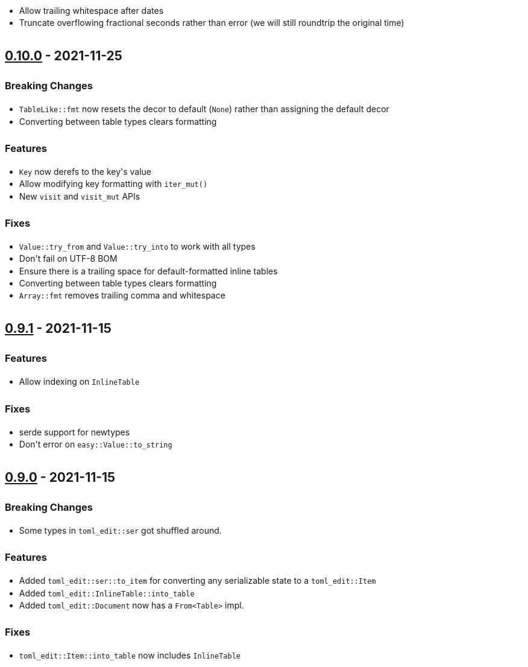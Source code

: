- Allow trailing whitespace after dates
- Truncate overflowing fractional seconds rather than error (we will still roundtrip the original time)

## [0.10.0] - 2021-11-25

### Breaking Changes

- `TableLike::fmt` now resets the decor to default (`None`) rather than assigning the default decor
- Converting between table types clears formatting

### Features

- `Key` now derefs to the key's value
- Allow modifying key formatting with `iter_mut()`
- New `visit` and `visit_mut` APIs

### Fixes

- `Value::try_from` and `Value::try_into` to work with all types
- Don't fail on UTF-8 BOM
- Ensure there is a trailing space for default-formatted inline tables
- Converting between table types clears formatting
- `Array::fmt` removes trailing comma and whitespace

## [0.9.1] - 2021-11-15

### Features

- Allow indexing on `InlineTable`

### Fixes

- serde support for newtypes
- Don't error on `easy::Value::to_string`

## [0.9.0] - 2021-11-15

### Breaking Changes

- Some types in `toml_edit::ser` got shuffled around.

### Features

- Added `toml_edit::ser::to_item` for converting any serializable state to a `toml_edit::Item`
- Added `toml_edit::InlineTable::into_table`
- Added `toml_edit::Document` now has a `From<Table>` impl.

### Fixes

- `toml_edit::Item::into_table` now includes `InlineTable`


[Keep a Changelog]: http://keepachangelog.com/en/1.0.0/
[Unreleased]: https://github.com/toml-rs/toml/compare/v0.22.4...HEAD
[0.22.4]: https://github.com/toml-rs/toml/compare/v0.22.3...v0.22.4
[0.22.3]: https://github.com/toml-rs/toml/compare/v0.22.2...v0.22.3
[0.22.2]: https://github.com/toml-rs/toml/compare/v0.22.1...v0.22.2
[0.22.1]: https://github.com/toml-rs/toml/compare/v0.22.0...v0.22.1
[0.22.0]: https://github.com/toml-rs/toml/compare/v0.21.1...v0.22.0
[0.21.1]: https://github.com/toml-rs/toml/compare/v0.21.0...v0.21.1
[0.21.0]: https://github.com/toml-rs/toml/compare/v0.20.7...v0.21.0
[0.20.7]: https://github.com/toml-rs/toml/compare/v0.20.6...v0.20.7
[0.20.6]: https://github.com/toml-rs/toml/compare/v0.20.5...v0.20.6
[0.20.5]: https://github.com/toml-rs/toml/compare/v0.20.4...v0.20.5
[0.20.4]: https://github.com/toml-rs/toml/compare/v0.20.3...v0.20.4
[0.20.3]: https://github.com/toml-rs/toml/compare/v0.20.2...v0.20.3
[0.20.2]: https://github.com/toml-rs/toml/compare/v0.20.1...v0.20.2
[0.20.1]: https://github.com/toml-rs/toml/compare/v0.20.0...v0.20.1
[0.20.0]: https://github.com/toml-rs/toml/compare/v0.19.15...v0.20.0
[0.19.15]: https://github.com/toml-rs/toml/compare/v0.19.14...v0.19.15
[0.19.14]: https://github.com/toml-rs/toml/compare/v0.19.13...v0.19.14
[0.19.13]: https://github.com/toml-rs/toml/compare/v0.19.12...v0.19.13
[0.19.12]: https://github.com/toml-rs/toml/compare/v0.19.11...v0.19.12
[0.19.11]: https://github.com/toml-rs/toml/compare/v0.19.10...v0.19.11
[0.19.10]: https://github.com/toml-rs/toml/compare/v0.19.9...v0.19.10
[0.19.9]: https://github.com/toml-rs/toml/compare/v0.19.8...v0.19.9
[0.19.8]: https://github.com/toml-rs/toml/compare/v0.19.7...v0.19.8
[0.19.7]: https://github.com/toml-rs/toml/compare/v0.19.6...v0.19.7
[0.19.6]: https://github.com/toml-rs/toml/compare/v0.19.5...v0.19.6
[0.19.5]: https://github.com/toml-rs/toml/compare/v0.19.4...v0.19.5
[0.19.4]: https://github.com/toml-rs/toml/compare/v0.19.3...v0.19.4
[0.19.3]: https://github.com/toml-rs/toml/compare/v0.19.2...v0.19.3
[0.19.2]: https://github.com/toml-rs/toml/compare/v0.19.1...v0.19.2
[0.19.1]: https://github.com/toml-rs/toml/compare/v0.19.0...v0.19.1
[0.19.0]: https://github.com/toml-rs/toml/compare/v0.18.1...v0.19.0
[0.18.1]: https://github.com/toml-rs/toml/compare/v0.18.0...v0.18.1
[0.18.0]: https://github.com/toml-rs/toml/compare/v0.17.1...v0.18.0
[0.17.1]: https://github.com/toml-rs/toml/compare/v0.17.0...v0.17.1
[0.17.0]: https://github.com/toml-rs/toml/compare/v0.16.2...v0.17.0
[0.16.2]: https://github.com/toml-rs/toml/compare/v0.16.1...v0.16.2
[0.16.1]: https://github.com/toml-rs/toml/compare/v0.16.0...v0.16.1
[0.16.0]: https://github.com/toml-rs/toml/compare/v0.15.0...v0.16.0
[0.15.0]: https://github.com/toml-rs/toml/compare/v0.14.4...v0.15.0
[0.14.4]: https://github.com/toml-rs/toml/compare/v0.14.3...v0.14.4
[0.14.3]: https://github.com/toml-rs/toml/compare/v0.14.2...v0.14.3
[0.14.2]: https://github.com/toml-rs/toml/compare/v0.14.1...v0.14.2
[0.14.1]: https://github.com/toml-rs/toml/compare/v0.14.0...v0.14.1
[0.14.0]: https://github.com/toml-rs/toml/compare/v0.13.4...v0.14.0
[0.13.4]: https://github.com/toml-rs/toml/compare/v0.13.3...v0.13.4
[0.13.3]: https://github.com/toml-rs/toml/compare/v0.13.2...v0.13.3
[0.13.2]: https://github.com/toml-rs/toml/compare/v0.13.1...v0.13.2
[0.13.1]: https://github.com/toml-rs/toml/compare/v0.13.0...v0.13.1
[0.13.0]: https://github.com/toml-rs/toml/compare/v0.12.6...v0.13.0
[0.12.6]: https://github.com/toml-rs/toml/compare/v0.12.5...v0.12.6
[0.12.5]: https://github.com/toml-rs/toml/compare/v0.12.4...v0.12.5
[0.12.4]: https://github.com/toml-rs/toml/compare/v0.12.3...v0.12.4
[0.12.3]: https://github.com/toml-rs/toml/compare/v0.12.2...v0.12.3
[0.12.2]: https://github.com/toml-rs/toml/compare/v0.12.1...v0.12.2
[0.12.1]: https://github.com/toml-rs/toml/compare/v0.12.0...v0.12.1
[0.12.0]: https://github.com/toml-rs/toml/compare/v0.11.0...v0.12.0
[0.11.0]: https://github.com/toml-rs/toml/compare/v0.10.1...v0.11.0
[0.10.1]: https://github.com/toml-rs/toml/compare/v0.10.0...v0.10.1
[0.10.0]: https://github.com/toml-rs/toml/compare/v0.9.1...v0.10.0
[0.9.1]: https://github.com/toml-rs/toml/compare/v0.9.0...v0.9.1
[0.9.0]: https://github.com/toml-rs/toml/compare/v0.8.0...v0.9.0
[0.8.0]: https://github.com/toml-rs/toml/compare/v0.7.0...v0.8.0
[0.7.0]: https://github.com/toml-rs/toml/compare/v0.6.0...v0.7.0
[0.6.0]: https://github.com/toml-rs/toml/compare/v0.5.0...v0.6.0
[0.5.0]: https://github.com/toml-rs/toml/compare/v0.4.0...v0.5.0
[0.4.0]: https://github.com/toml-rs/toml/compare/v0.3.1...v0.4.0
[0.3.1]: https://github.com/toml-rs/toml/compare/v0.3.0...v0.3.1
[0.3.0]: https://github.com/toml-rs/toml/compare/v0.2.1...v0.3.0
[0.2.1]: https://github.com/toml-rs/toml/compare/v0.2.0...v0.2.1